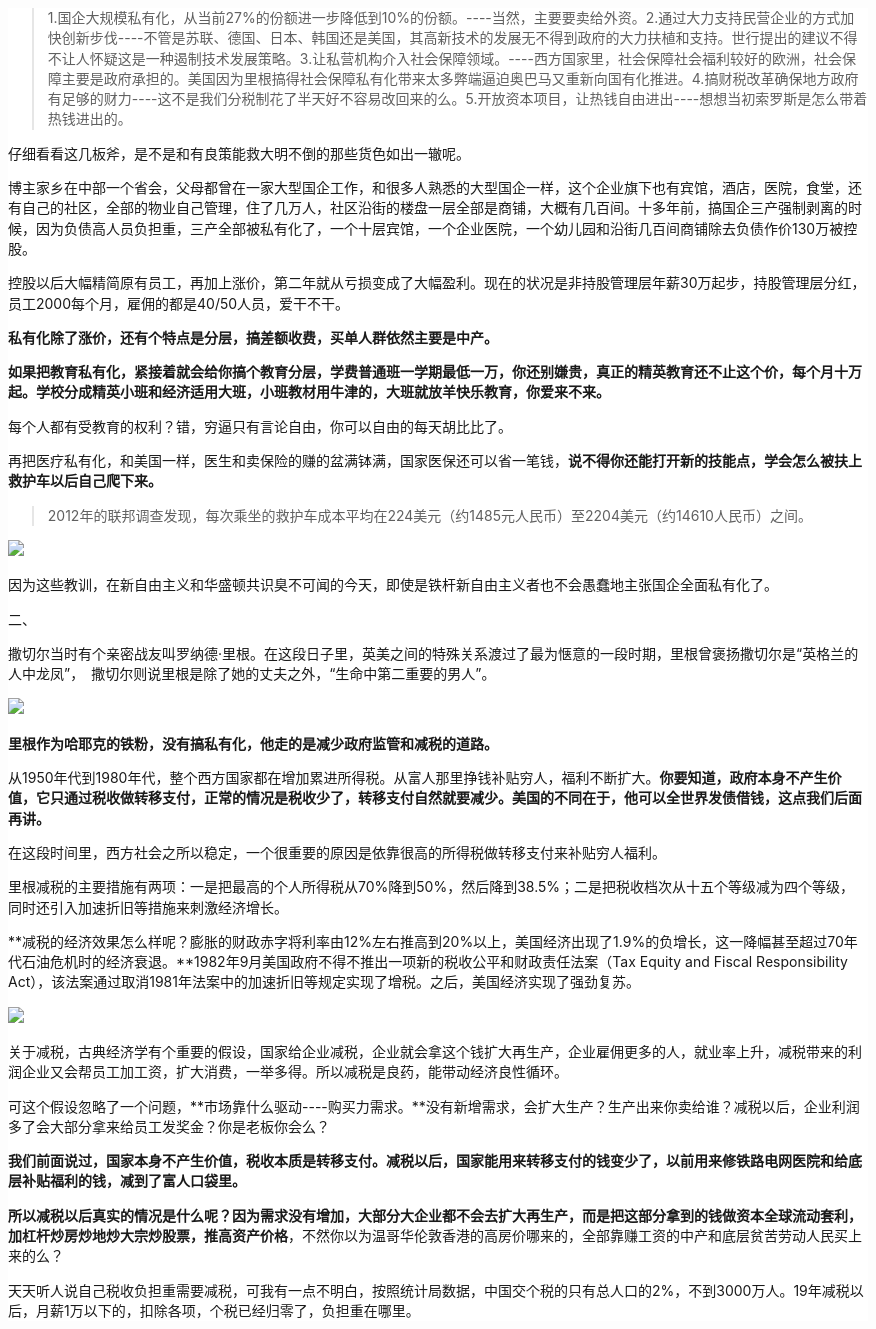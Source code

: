 > 1.国企大规模私有化，从当前27%的份额进一步降低到10%的份额。----当然，主要要卖给外资。2.通过大力支持民营企业的方式加快创新步伐----不管是苏联、德国、日本、韩国还是美国，其高新技术的发展无不得到政府的大力扶植和支持。世行提出的建议不得不让人怀疑这是一种遏制技术发展策略。3.让私营机构介入社会保障领域。----西方国家里，社会保障社会福利较好的欧洲，社会保障主要是政府承担的。美国因为里根搞得社会保障私有化带来太多弊端逼迫奥巴马又重新向国有化推进。4.搞财税改革确保地方政府有足够的财力----这不是我们分税制花了半天好不容易改回来的么。5.开放资本项目，让热钱自由进出----想想当初索罗斯是怎么带着热钱进出的。

仔细看看这几板斧，是不是和有良策能救大明不倒的那些货色如出一辙呢。

博主家乡在中部一个省会，父母都曾在一家大型国企工作，和很多人熟悉的大型国企一样，这个企业旗下也有宾馆，酒店，医院，食堂，还有自己的社区，全部的物业自己管理，住了几万人，社区沿街的楼盘一层全部是商铺，大概有几百间。十多年前，搞国企三产强制剥离的时候，因为负债高人员负担重，三产全部被私有化了，一个十层宾馆，一个企业医院，一个幼儿园和沿街几百间商铺除去负债作价130万被控股。

控股以后大幅精简原有员工，再加上涨价，第二年就从亏损变成了大幅盈利。现在的状况是非持股管理层年薪30万起步，持股管理层分红，员工2000每个月，雇佣的都是40/50人员，爱干不干。

**私有化除了涨价，还有个特点是分层，搞差额收费，买单人群依然主要是中产。**

**如果把教育私有化，紧接着就会给你搞个教育分层，学费普通班一学期最低一万，你还别嫌贵，真正的精英教育还不止这个价，每个月十万起。学校分成精英小班和经济适用大班，小班教材用牛津的，大班就放羊快乐教育，你爱来不来。**

每个人都有受教育的权利？错，穷逼只有言论自由，你可以自由的每天胡比比了。

再把医疗私有化，和美国一样，医生和卖保险的赚的盆满钵满，国家医保还可以省一笔钱，**说不得你还能打开新的技能点，学会怎么被扶上救护车以后自己爬下来。**

> 2012年的联邦调查发现，每次乘坐的救护车成本平均在224美元（约1485元人民币）至2204美元（约14610人民币）之间。

<img class="" data-copyright="0" data-ratio="0.8991150442477877" data-s="300,640" src="https://mmbiz.qpic.cn/mmbiz_jpg/BSbL23YpK43oUJKfW34fLJ1s99PQkxxfeA9K68ib1leTUtice1OWibmY4PXzGQWHwAfaqHfaO49Dtx0SbsILoVrtQ/640?wx_fmt=jpeg" data-type="jpeg" data-w="565" style=""/>

因为这些教训，在新自由主义和华盛顿共识臭不可闻的今天，即使是铁杆新自由主义者也不会愚蠢地主张国企全面私有化了。



二、

撒切尔当时有个亲密战友叫罗纳德·里根。在这段日子里，英美之间的特殊关系渡过了最为惬意的一段时期，里根曾褒扬撒切尔是“英格兰的人中龙凤”， 撒切尔则说里根是除了她的丈夫之外，“生命中第二重要的男人”。

<img class="" data-copyright="0" data-ratio="0.595108695652174" data-s="300,640" src="https://mmbiz.qpic.cn/mmbiz_jpg/BSbL23YpK43icAbvNlnkDQCsrcV4c7tviaOERQYGgnIpK7XNllnOVRSiaiblYzvdahrM0iaGz1L9JZsIdvqa9Nz0Rpw/640?wx_fmt=jpeg" data-type="jpeg" data-w="736"/>

**里根作为哈耶克的铁粉，没有搞私有化，他走的是减少政府监管和减税的道路。**

从1950年代到1980年代，整个西方国家都在增加累进所得税。从富人那里挣钱补贴穷人，福利不断扩大。**你要知道，政府本身不产生价值，它只通过税收做转移支付，正常的情况是税收少了，转移支付自然就要减少。美国的不同在于，他可以全世界发债借钱，这点我们后面再讲。**

在这段时间里，西方社会之所以稳定，一个很重要的原因是依靠很高的所得税做转移支付来补贴穷人福利。

里根减税的主要措施有两项：一是把最高的个人所得税从70%降到50%，然后降到38.5%；二是把税收档次从十五个等级减为四个等级，同时还引入加速折旧等措施来刺激经济增长。

**减税的经济效果怎么样呢？膨胀的财政赤字将利率由12%左右推高到20%以上，美国经济出现了1.9%的负增长，这一降幅甚至超过70年代石油危机时的经济衰退。**1982年9月美国政府不得不推出一项新的税收公平和财政责任法案（Tax Equity and Fiscal Responsibility Act），该法案通过取消1981年法案中的加速折旧等规定实现了增税。之后，美国经济实现了强劲复苏。

<img class="" data-copyright="0" data-ratio="0.49806201550387597" data-s="300,640" src="https://mmbiz.qpic.cn/mmbiz_jpg/BSbL23YpK43icAbvNlnkDQCsrcV4c7tviaRhk2HxsCmIZ44MEJM7tmUgiboDKQh5fj7yyQdWL4pPhVh0GY2E3TTcw/640?wx_fmt=jpeg" data-type="jpeg" data-w="516"/>

关于减税，古典经济学有个重要的假设，国家给企业减税，企业就会拿这个钱扩大再生产，企业雇佣更多的人，就业率上升，减税带来的利润企业又会帮员工加工资，扩大消费，一举多得。所以减税是良药，能带动经济良性循环。

可这个假设忽略了一个问题，**市场靠什么驱动----购买力需求。**没有新增需求，会扩大生产？生产出来你卖给谁？减税以后，企业利润多了会大部分拿来给员工发奖金？你是老板你会么？

**我们前面说过，国家本身不产生价值，税收本质是转移支付。减税以后，国家能用来转移支付的钱变少了，以前用来修铁路电网医院和给底层补贴福利的钱，减到了富人口袋里。**

**所以减税以后真实的情况是什么呢？因为需求没有增加，大部分大企业都不会去扩大再生产，而是把这部分拿到的钱做资本全球流动套利，加杠杆炒房炒地炒大宗炒股票，推高资产价格**，不然你以为温哥华伦敦香港的高房价哪来的，全部靠赚工资的中产和底层贫苦劳动人民买上来的么？

天天听人说自己税收负担重需要减税，可我有一点不明白，按照统计局数据，中国交个税的只有总人口的2%，不到3000万人。19年减税以后，月薪1万以下的，扣除各项，个税已经归零了，负担重在哪里。
